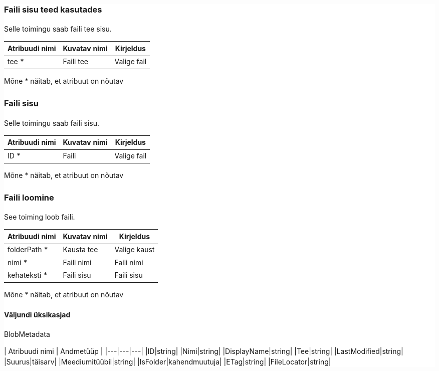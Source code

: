### <a name="get-file-content-using-path"></a>Faili sisu teed kasutades
Selle toimingu saab faili tee sisu. 


|Atribuudi nimi| Kuvatav nimi|Kirjeldus|
| ---|---|---|
|tee *|Faili tee|Valige fail|

Mõne * näitab, et atribuut on nõutav




### <a name="get-file-content"></a>Faili sisu
Selle toimingu saab faili sisu. 


|Atribuudi nimi| Kuvatav nimi|Kirjeldus|
| ---|---|---|
|ID *|Faili|Valige fail|

Mõne * näitab, et atribuut on nõutav




### <a name="create-file"></a>Faili loomine
See toiming loob faili. 


|Atribuudi nimi| Kuvatav nimi|Kirjeldus|
| ---|---|---|
|folderPath *|Kausta tee|Valige kaust|
|nimi *|Faili nimi|Faili nimi|
|kehateksti *|Faili sisu|Faili sisu|

Mõne * näitab, et atribuut on nõutav

#### <a name="output-details"></a>Väljundi üksikasjad

BlobMetadata


| Atribuudi nimi | Andmetüüp |
|---|---|---|
|ID|string|
|Nimi|string|
|DisplayName|string|
|Tee|string|
|LastModified|string|
|Suurus|täisarv|
|Meediumitüübil|string|
|IsFolder|kahendmuutuja|
|ETag|string|
|FileLocator|string|
